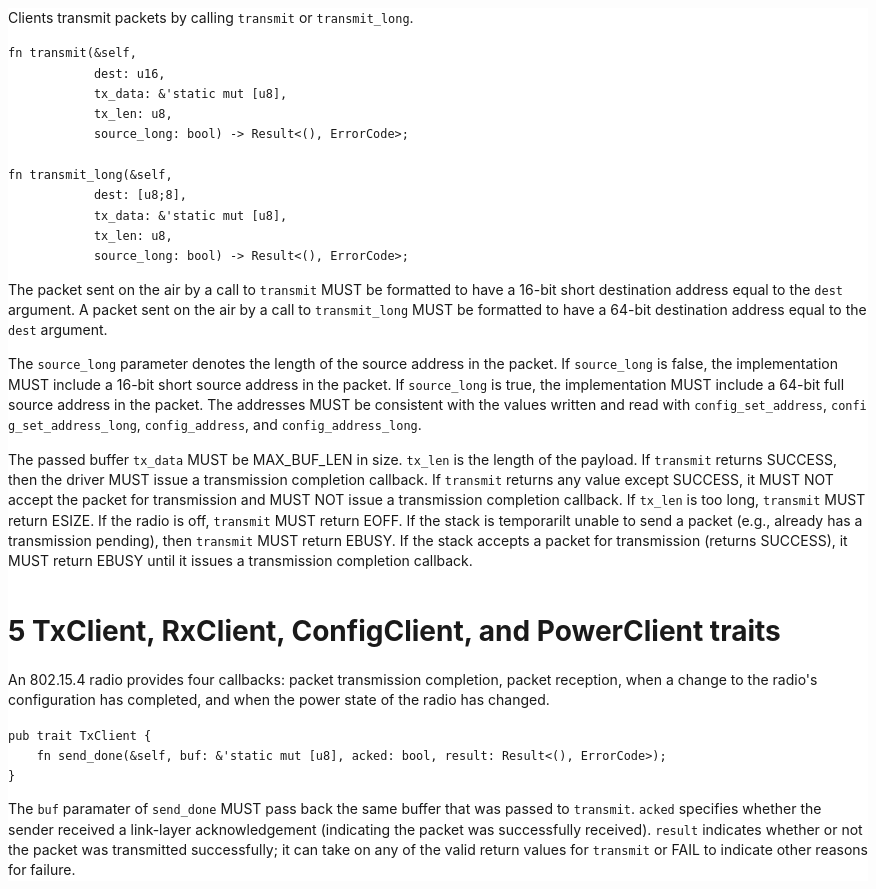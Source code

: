 Clients transmit packets by calling `transmit` or `transmit_long`.

    fn transmit(&self,
                dest: u16,
                tx_data: &'static mut [u8],
                tx_len: u8,
                source_long: bool) -> Result<(), ErrorCode>;

    fn transmit_long(&self,
                dest: [u8;8],
                tx_data: &'static mut [u8],
                tx_len: u8,
                source_long: bool) -> Result<(), ErrorCode>;

The packet sent on the air by a call to `transmit` MUST be formatted
to have a 16-bit short destination address equal to the `dest`
argument. A packet sent on the air by a call to `transmit_long` MUST
be formatted to have a 64-bit destination address equal to the `dest`
argument.

The `source_long` parameter denotes the length of the source address in
the packet. If `source_long` is false, the implementation MUST include
a 16-bit short source address in the packet. If `source_long` is true,
the implementation MUST include a 64-bit full source address in the
packet. The addresses MUST be consistent with the values written and
read with `config_set_address`, `config_set_address_long`,
`config_address`, and `config_address_long`.

The passed buffer `tx_data` MUST be MAX_BUF_LEN in size.  `tx_len` is
the length of the payload. If `transmit` returns SUCCESS, then the
driver MUST issue a transmission completion callback. If `transmit`
returns any value except SUCCESS, it MUST NOT accept the packet for
transmission and MUST NOT issue a transmission completion callback. If
`tx_len` is too long, `transmit` MUST return ESIZE. If the radio is
off, `transmit` MUST return EOFF.  If the stack is temporarilt unable
to send a packet (e.g., already has a transmission pending), then
`transmit` MUST return EBUSY. If the stack accepts a packet for
transmission (returns SUCCESS), it MUST return EBUSY until it issues a
transmission completion callback.

5 TxClient, RxClient, ConfigClient, and PowerClient traits
========================================

An 802.15.4 radio provides four callbacks: packet transmission
completion, packet reception, when a change to the radio's
configuration has completed, and when the power state of the
radio has changed.

    pub trait TxClient {
        fn send_done(&self, buf: &'static mut [u8], acked: bool, result: Result<(), ErrorCode>);
    }

The `buf` paramater of `send_done` MUST pass back the same buffer that
was passed to `transmit`. `acked` specifies whether the sender
received a link-layer acknowledgement (indicating the packet was
successfully received). `result` indicates whether or not the packet
was transmitted successfully; it can take on any of the valid return
values for `transmit` or FAIL to indicate other reasons for failure.


[TRD1]: trd1-trds.md "Tock Reference Document (TRD) Structure and Keywords"
[RF233]: http://www.atmel.com/images/Atmel-8351-MCU_Wireless-AT86RF233_Datasheet.pdf "AT86RF233: Low Power, 2.4GHz Transceiver for ZigBee, RF4CE, IEEE 802.15.4, 6LoWPAN, and ISM Applications"